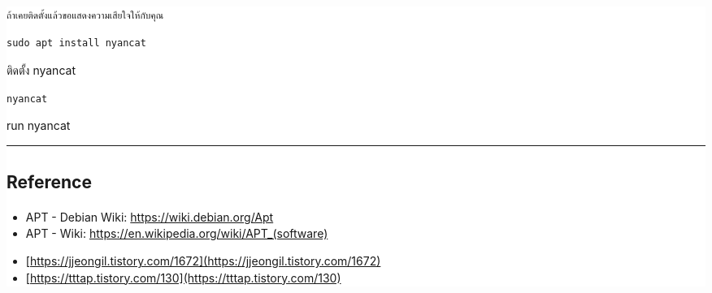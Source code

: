 `ถ้าเคยติดตั้งแล้วขอแสดงความเสียใจให้กับคุณ`

`sudo apt install nyancat`

ติดตั้ง nyancat

`nyancat`

run nyancat

---


## Reference
* APT - Debian Wiki: https://wiki.debian.org/Apt
* APT - Wiki: https://en.wikipedia.org/wiki/APT_(software)
- [https://jjeongil.tistory.com/1672](https://jjeongil.tistory.com/1672)
- [https://tttap.tistory.com/130](https://tttap.tistory.com/130)
